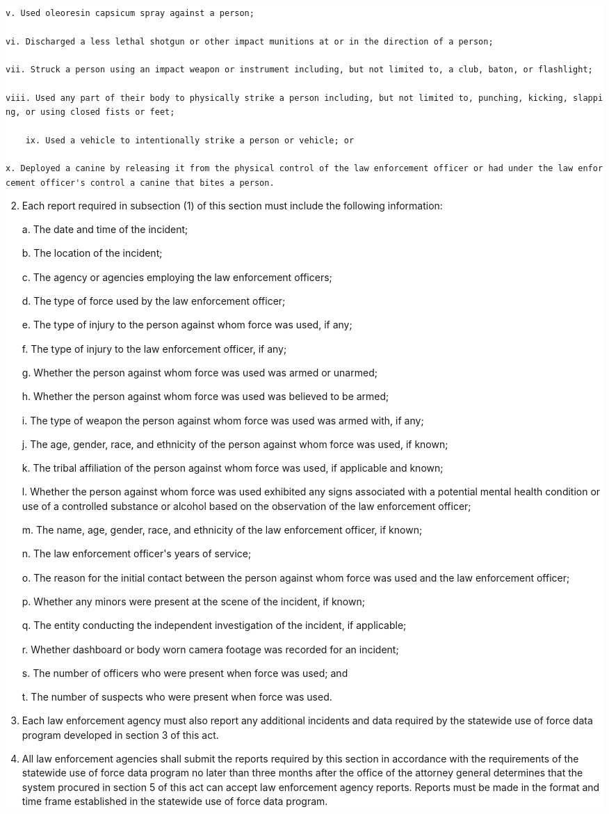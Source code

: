     v. Used oleoresin capsicum spray against a person;

    vi. Discharged a less lethal shotgun or other impact munitions at or in the direction of a person;

    vii. Struck a person using an impact weapon or instrument including, but not limited to, a club, baton, or flashlight;

    viii. Used any part of their body to physically strike a person including, but not limited to, punching, kicking, slapping, or using closed fists or feet;

        ix. Used a vehicle to intentionally strike a person or vehicle; or

    x. Deployed a canine by releasing it from the physical control of the law enforcement officer or had under the law enforcement officer's control a canine that bites a person.

2. Each report required in subsection (1) of this section must include the following information:

    a. The date and time of the incident;

    b. The location of the incident;

    c. The agency or agencies employing the law enforcement officers;

    d. The type of force used by the law enforcement officer;

    e. The type of injury to the person against whom force was used, if any;

    f. The type of injury to the law enforcement officer, if any;

    g. Whether the person against whom force was used was armed or unarmed;

    h. Whether the person against whom force was used was believed to be armed;

    i. The type of weapon the person against whom force was used was armed with, if any;

    j. The age, gender, race, and ethnicity of the person against whom force was used, if known;

    k. The tribal affiliation of the person against whom force was used, if applicable and known;

    l. Whether the person against whom force was used exhibited any signs associated with a potential mental health condition or use of a controlled substance or alcohol based on the observation of the law enforcement officer;

    m. The name, age, gender, race, and ethnicity of the law enforcement officer, if known;

    n. The law enforcement officer's years of service;

    o. The reason for the initial contact between the person against whom force was used and the law enforcement officer;

    p. Whether any minors were present at the scene of the incident, if known;

    q. The entity conducting the independent investigation of the incident, if applicable;

    r. Whether dashboard or body worn camera footage was recorded for an incident;

    s. The number of officers who were present when force was used; and

    t. The number of suspects who were present when force was used.

3. Each law enforcement agency must also report any additional incidents and data required by the statewide use of force data program developed in section 3 of this act.

4. All law enforcement agencies shall submit the reports required by this section in accordance with the requirements of the statewide use of force data program no later than three months after the office of the attorney general determines that the system procured in section 5 of this act can accept law enforcement agency reports. Reports must be made in the format and time frame established in the statewide use of force data program.
